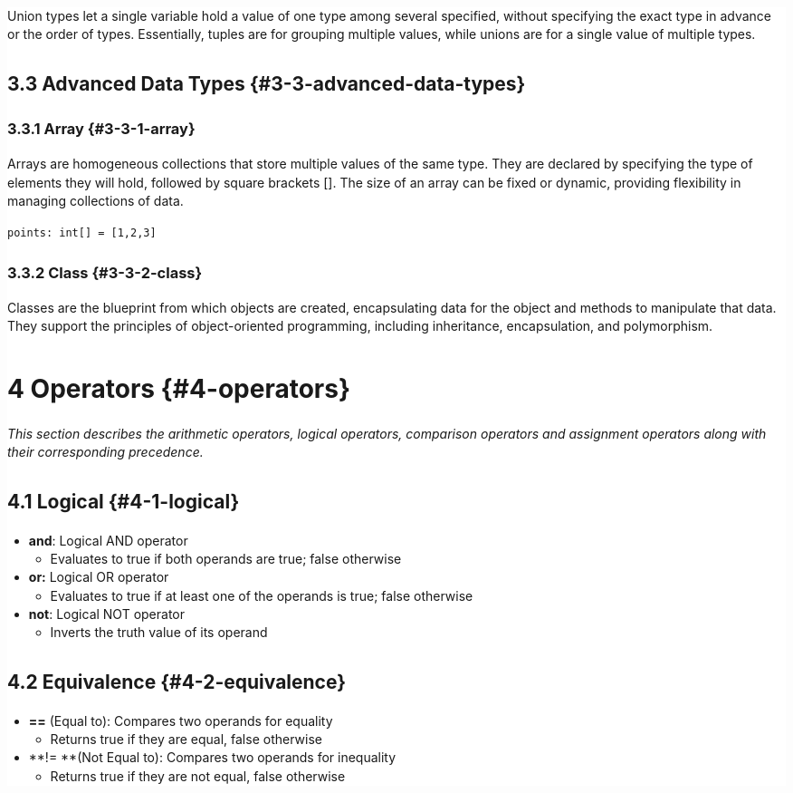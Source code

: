 
Union types let a single variable hold a value of one type among several specified, without specifying the exact type in advance or the order of types. Essentially, tuples are for grouping multiple values, while unions are for a single value of multiple types.


## 3.3 Advanced Data Types {#3-3-advanced-data-types}


### 3.3.1 Array {#3-3-1-array}

Arrays are homogeneous collections that store multiple values of the same type. They are declared by specifying the type of elements they will hold, followed by square brackets []. The size of an array can be fixed or dynamic, providing flexibility in managing collections of data.


```
points: int[] = [1,2,3]
```



### 3.3.2 Class {#3-3-2-class}

Classes are the blueprint from which objects are created, encapsulating data for the object and methods to manipulate that data. They support the principles of object-oriented programming, including inheritance, encapsulation, and polymorphism.


# 4 Operators {#4-operators}

_This section describes the arithmetic operators, logical operators, comparison operators and assignment operators along with their corresponding precedence._


## 4.1 Logical {#4-1-logical}



* **and**: Logical AND operator
    * Evaluates to true if both operands are true; false otherwise
* **or:** Logical OR operator
    * Evaluates to true if at least one of the operands is true; false otherwise
* **not**: Logical NOT operator
    * Inverts the truth value of its operand


## 4.2 Equivalence  {#4-2-equivalence}



* **==** (Equal to): Compares two operands for equality
    * Returns true if they are equal, false otherwise
* **!= **(Not Equal to): Compares two operands for inequality
    * Returns true if they are not equal, false otherwise

